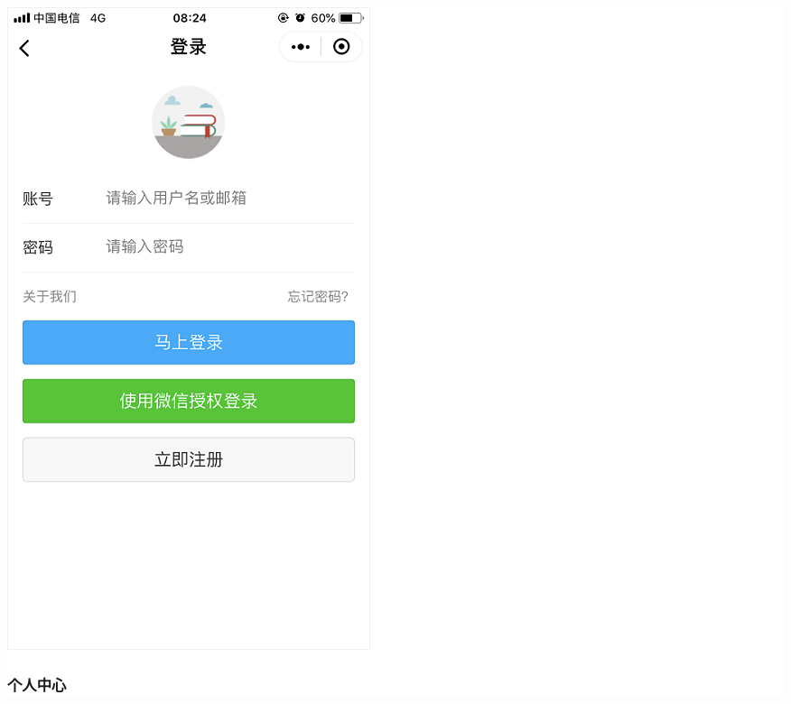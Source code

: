 <img src="screenshot/login.png" style="max-width:400px;width:100%;border:1px solid #efefef;"/>

### 个人中心
